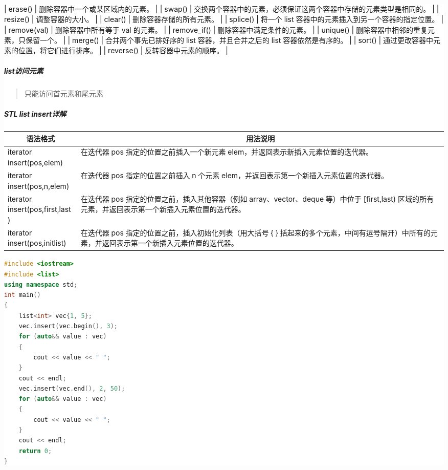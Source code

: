 | erase()          | 删除容器中一个或某区域内的元素。                             |
| swap()           | 交换两个容器中的元素，必须保证这两个容器中存储的元素类型是相同的。 |
| resize()         | 调整容器的大小。                                             |
| clear()          | 删除容器存储的所有元素。                                     |
| splice()         | 将一个 list 容器中的元素插入到另一个容器的指定位置。         |
| remove(val)      | 删除容器中所有等于 val 的元素。                              |
| remove_if()      | 删除容器中满足条件的元素。                                   |
| unique()         | 删除容器中相邻的重复元素，只保留一个。                       |
| merge()          | 合并两个事先已排好序的 list 容器，并且合并之后的 list 容器依然是有序的。 |
| sort()           | 通过更改容器中元素的位置，将它们进行排序。                   |
| reverse()        | 反转容器中元素的顺序。                                       |

##### list访问元素

> 只能访问首元素和尾元素

##### STL list insert详解

| 语法格式                        | 用法说明                                                     |
| ------------------------------- | ------------------------------------------------------------ |
| iterator insert(pos,elem)       | 在迭代器 pos 指定的位置之前插入一个新元素 elem，并返回表示新插入元素位置的迭代器。 |
| iterator insert(pos,n,elem)     | 在迭代器 pos 指定的位置之前插入 n 个元素 elem，并返回表示第一个新插入元素位置的迭代器。 |
| iterator insert(pos,first,last) | 在迭代器 pos 指定的位置之前，插入其他容器（例如 array、vector、deque 等）中位于 [first,last) 区域的所有元素，并返回表示第一个新插入元素位置的迭代器。 |
| iterator insert(pos,initlist)   | 在迭代器 pos 指定的位置之前，插入初始化列表（用大括号 { } 括起来的多个元素，中间有逗号隔开）中所有的元素，并返回表示第一个新插入元素位置的迭代器。 |

```c++
#include <iostream>
#include <list>
using namespace std;
int main()
{
    list<int> vec{1, 5};
    vec.insert(vec.begin(), 3);
    for (auto&& value : vec)
    {
		cout << value << " ";
	}
	cout << endl;
	vec.insert(vec.end(), 2, 50);
	for (auto&& value : vec)
    {
		cout << value << " ";
	}
	cout << endl;
    return 0; 
}
```
